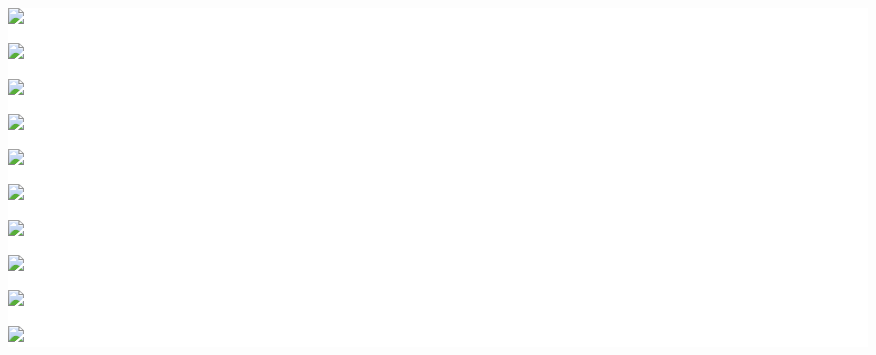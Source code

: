 </div>

<div class="col-lg-3 col-md-4 col-sm-6 col-xs-12 p-2">

<a href="https://djnavarro.net/series-crescent/image/crescent_11_153.jpg"><img width = 100% src="https://djnavarro.net/series-crescent/preview/crescent_11_153.jpg"></a>

</div>

<div class="col-lg-3 col-md-4 col-sm-6 col-xs-12 p-2">

<a href="https://djnavarro.net/series-crescent/image/crescent_11_157.jpg"><img width = 100% src="https://djnavarro.net/series-crescent/preview/crescent_11_157.jpg"></a>

</div>

<div class="col-lg-3 col-md-4 col-sm-6 col-xs-12 p-2">

<a href="https://djnavarro.net/series-crescent/image/crescent_11_158.jpg"><img width = 100% src="https://djnavarro.net/series-crescent/preview/crescent_11_158.jpg"></a>

</div>

<div class="col-lg-3 col-md-4 col-sm-6 col-xs-12 p-2">

<a href="https://djnavarro.net/series-crescent/image/crescent_11_161.jpg"><img width = 100% src="https://djnavarro.net/series-crescent/preview/crescent_11_161.jpg"></a>

</div>

<div class="col-lg-3 col-md-4 col-sm-6 col-xs-12 p-2">

<a href="https://djnavarro.net/series-crescent/image/crescent_11_162.jpg"><img width = 100% src="https://djnavarro.net/series-crescent/preview/crescent_11_162.jpg"></a>

</div>

<div class="col-lg-3 col-md-4 col-sm-6 col-xs-12 p-2">

<a href="https://djnavarro.net/series-crescent/image/crescent_11_163.jpg"><img width = 100% src="https://djnavarro.net/series-crescent/preview/crescent_11_163.jpg"></a>

</div>

<div class="col-lg-3 col-md-4 col-sm-6 col-xs-12 p-2">

<a href="https://djnavarro.net/series-crescent/image/crescent_11_164.jpg"><img width = 100% src="https://djnavarro.net/series-crescent/preview/crescent_11_164.jpg"></a>

</div>

<div class="col-lg-3 col-md-4 col-sm-6 col-xs-12 p-2">

<a href="https://djnavarro.net/series-crescent/image/crescent_11_165.jpg"><img width = 100% src="https://djnavarro.net/series-crescent/preview/crescent_11_165.jpg"></a>

</div>

<div class="col-lg-3 col-md-4 col-sm-6 col-xs-12 p-2">

<a href="https://djnavarro.net/series-crescent/image/crescent_11_166.jpg"><img width = 100% src="https://djnavarro.net/series-crescent/preview/crescent_11_166.jpg"></a>

</div>

<div class="col-lg-3 col-md-4 col-sm-6 col-xs-12 p-2">

<a href="https://djnavarro.net/series-crescent/image/crescent_11_168.jpg"><img width = 100% src="https://djnavarro.net/series-crescent/preview/crescent_11_168.jpg"></a>
